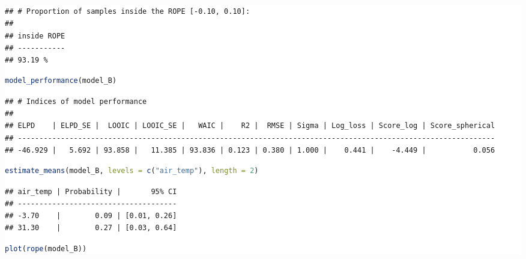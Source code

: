     ## # Proportion of samples inside the ROPE [-0.10, 0.10]:
    ## 
    ## inside ROPE
    ## -----------
    ## 93.19 %

``` r
model_performance(model_B)
```

    ## # Indices of model performance
    ## 
    ## ELPD    | ELPD_SE |  LOOIC | LOOIC_SE |   WAIC |    R2 |  RMSE | Sigma | Log_loss | Score_log | Score_spherical
    ## ---------------------------------------------------------------------------------------------------------------
    ## -46.929 |   5.692 | 93.858 |   11.385 | 93.836 | 0.123 | 0.380 | 1.000 |    0.441 |    -4.449 |           0.056

``` r
estimate_means(model_B, levels = c("air_temp"), length = 2)
```

    ## air_temp | Probability |       95% CI
    ## -------------------------------------
    ## -3.70    |        0.09 | [0.01, 0.26]
    ## 31.30    |        0.27 | [0.03, 0.64]

``` r
plot(rope(model_B))
```
